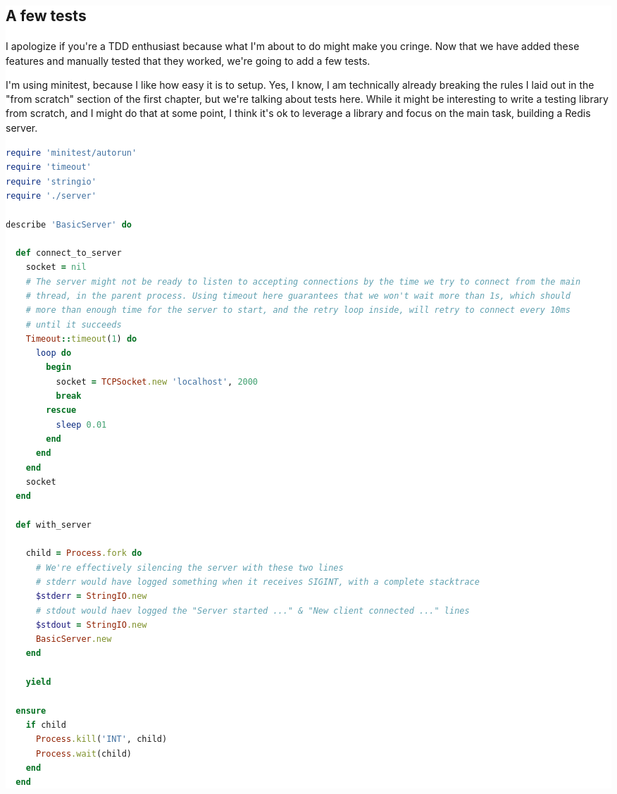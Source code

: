 ## A few tests

I apologize if you're a TDD enthusiast because what I'm about to do might make you cringe. Now that we have added these
features and manually tested that they worked, we're going to add a few tests.

I'm using minitest, because I like how easy it is to setup. Yes, I know, I am technically already breaking the rules I
laid out in the "from scratch" section of the first chapter, but we're talking about tests here. While it might be
interesting to write a testing library from scratch, and I might do that at some point, I think it's ok to leverage a
library and focus on the main task, building a Redis server.

``` ruby
require 'minitest/autorun'
require 'timeout'
require 'stringio'
require './server'

describe 'BasicServer' do

  def connect_to_server
    socket = nil
    # The server might not be ready to listen to accepting connections by the time we try to connect from the main
    # thread, in the parent process. Using timeout here guarantees that we won't wait more than 1s, which should
    # more than enough time for the server to start, and the retry loop inside, will retry to connect every 10ms
    # until it succeeds
    Timeout::timeout(1) do
      loop do
        begin
          socket = TCPSocket.new 'localhost', 2000
          break
        rescue
          sleep 0.01
        end
      end
    end
    socket
  end

  def with_server

    child = Process.fork do
      # We're effectively silencing the server with these two lines
      # stderr would have logged something when it receives SIGINT, with a complete stacktrace
      $stderr = StringIO.new
      # stdout would haev logged the "Server started ..." & "New client connected ..." lines
      $stdout = StringIO.new
      BasicServer.new
    end

    yield

  ensure
    if child
      Process.kill('INT', child)
      Process.wait(child)
    end
  end

```